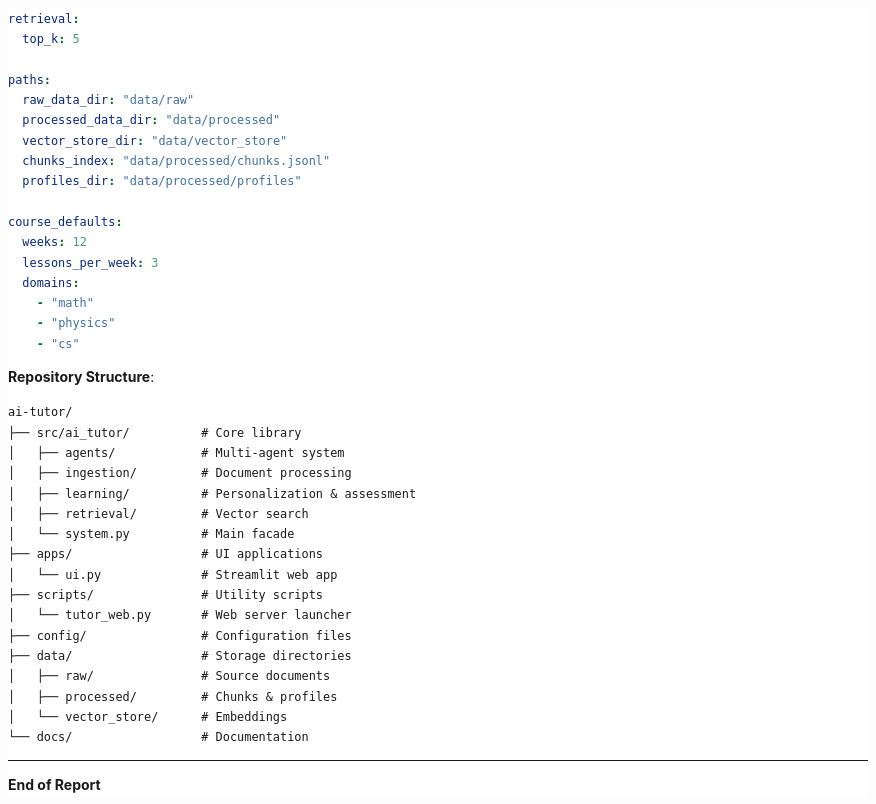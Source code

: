 ```yaml
retrieval:
  top_k: 5

paths:
  raw_data_dir: "data/raw"
  processed_data_dir: "data/processed"
  vector_store_dir: "data/vector_store"
  chunks_index: "data/processed/chunks.jsonl"
  profiles_dir: "data/processed/profiles"

course_defaults:
  weeks: 12
  lessons_per_week: 3
  domains:
    - "math"
    - "physics"
    - "cs"
```

**Repository Structure**:
```
ai-tutor/
├── src/ai_tutor/          # Core library
│   ├── agents/            # Multi-agent system
│   ├── ingestion/         # Document processing
│   ├── learning/          # Personalization & assessment
│   ├── retrieval/         # Vector search
│   └── system.py          # Main facade
├── apps/                  # UI applications
│   └── ui.py              # Streamlit web app
├── scripts/               # Utility scripts
│   └── tutor_web.py       # Web server launcher
├── config/                # Configuration files
├── data/                  # Storage directories
│   ├── raw/               # Source documents
│   ├── processed/         # Chunks & profiles
│   └── vector_store/      # Embeddings
└── docs/                  # Documentation
```

---

**End of Report**

